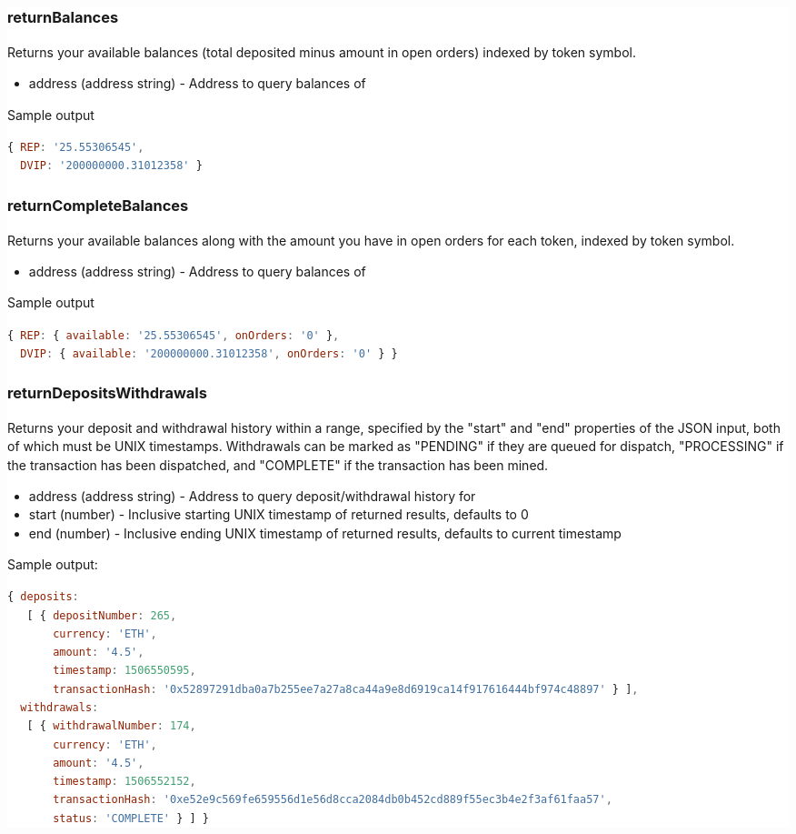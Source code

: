 ### returnBalances

Returns your available balances (total deposited minus amount in open orders) indexed by token symbol.

* address (address string) - Address to query balances of

Sample output

```js
{ REP: '25.55306545',
  DVIP: '200000000.31012358' }
```

### returnCompleteBalances

Returns your available balances along with the amount you have in open orders for each token, indexed by token symbol.

* address (address string) - Address to query balances of

Sample output

```js
{ REP: { available: '25.55306545', onOrders: '0' },
  DVIP: { available: '200000000.31012358', onOrders: '0' } }
```

### returnDepositsWithdrawals

Returns your deposit and withdrawal history within a range, specified by the "start" and "end" properties of the JSON input, both of which must be UNIX timestamps. Withdrawals can be marked as "PENDING" if they are queued for dispatch, "PROCESSING" if the transaction has been dispatched, and "COMPLETE" if the transaction has been mined.

* address (address string) - Address to query deposit/withdrawal history for
* start (number) - Inclusive starting UNIX timestamp of returned results, defaults to 0
* end (number) - Inclusive ending UNIX timestamp of returned results, defaults to current timestamp

Sample output:

```js
{ deposits:
   [ { depositNumber: 265,
       currency: 'ETH',
       amount: '4.5',
       timestamp: 1506550595,
       transactionHash: '0x52897291dba0a7b255ee7a27a8ca44a9e8d6919ca14f917616444bf974c48897' } ],
  withdrawals:
   [ { withdrawalNumber: 174,
       currency: 'ETH',
       amount: '4.5',
       timestamp: 1506552152,
       transactionHash: '0xe52e9c569fe659556d1e56d8cca2084db0b452cd889f55ec3b4e2f3af61faa57',
       status: 'COMPLETE' } ] }
```
